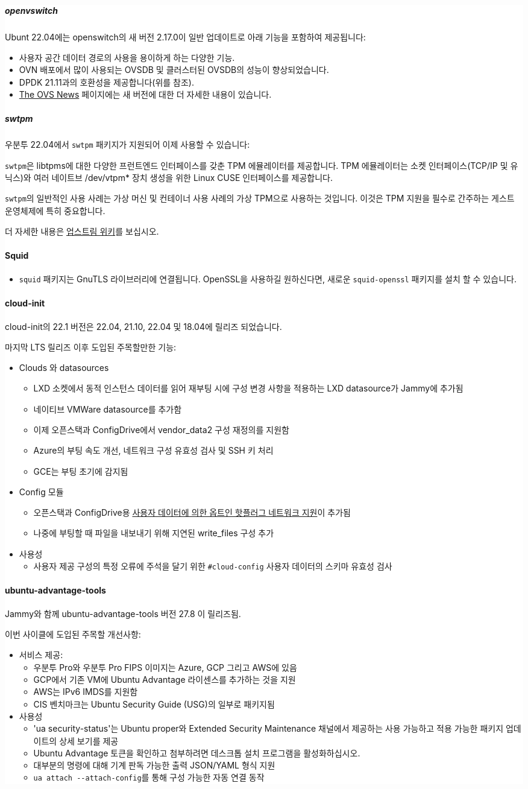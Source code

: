 ##### openvswitch

Ubunt 22.04에는 openswitch의 새 버전 2.17.0이 일반 업데이트로 아래 기능을 포함하여 제공됩니다:

 * 사용자 공간 데이터 경로의 사용을 용이하게 하는 다양한 기능.
 * OVN 배포에서 많이 사용되는 OVSDB 및 클러스터된 OVSDB의 성능이 향상되었습니다.
 * DPDK 21.11과의 호환성을 제공합니다(위를 참조).
 * [The OVS News](https://www.openvswitch.org/releases/NEWS-2.17.0.txt) 페이지에는 새 버전에 대한 더 자세한 내용이 있습니다.

##### swtpm

우분투 22.04에서 `swtpm` 패키지가 지원되어 이제 사용할 수 있습니다:

`swtpm`은 libtpms에 대한 다양한 프런트엔드 인터페이스를 갖춘 TPM 에뮬레이터를 제공합니다. TPM 에뮬레이터는 소켓 인터페이스(TCP/IP 및 유닉스)와 여러 네이트브 /dev/vtpm* 장치 생성을 위한 Linux CUSE 인터페이스를 제공합니다.

`swtpm`의 일반적인 사용 사례는 가상 머신 및 컨테이너 사용 사례의 가상 TPM으로 사용하는 것입니다.
이것은 TPM 지원을 필수로 간주하는 게스트 운영체제에 특히 중요합니다.

더 자세한 내용은 [업스트림 위키](https://github.com/stefanberger/swtpm/wiki)를 보십시오.

#### Squid
 
* `squid` 패키지는 GnuTLS 라이브러리에 연결됩니다. OpenSSL을 사용하길 원하신다면, 새로운 `squid-openssl` 패키지를 설치 할 수 있습니다.

#### cloud-init

cloud-init의 22.1 버전은 22.04, 21.10, 22.04 및 18.04에 릴리즈 되었습니다.

마지막 LTS 릴리즈 이후 도입된 주목할만한 기능:

 * Clouds 와 datasources
   * LXD 소켓에서 동적 인스턴스 데이터를 읽어 재부팅 시에 구성 변경 사항을 적용하는 LXD datasource가 Jammy에 추가됨 

   * 네이티브 VMWare datasource를 추가함
   * 이제 오픈스택과 ConfigDrive에서 vendor_data2 구성 재정의를 지원함 
   * Azure의 부팅 속도 개선, 네트워크 구성 유효성 검사 및 SSH 키 처리
   * GCE는 부팅 초기에 감지됨
 * Config 모듈
   * 오픈스택과 ConfigDrive용 [사용자 데이터에 의한 옵트인 핫플러그 네트워크 지원](https://cloudinit.readthedocs.io/en/latest/topics/modules.html#install-hotplug)이 추가됨

   * 나중에 부팅할 때 파일을 내보내기 위해 지연된 write_files 구성 추가
 * 사용성
   * 사용자 제공 구성의 특정 오류에 주석을 달기 위한 `#cloud-config` 사용자 데이터의 스키마 유효성 검사

#### ubuntu-advantage-tools

Jammy와 함께 ubuntu-advantage-tools 버전 27.8 이 릴리즈됨.

이번 사이클에 도입된 주목할 개선사항:
 * 서비스 제공:
     * 우분투 Pro와 우분투 Pro FIPS 이미지는 Azure, GCP 그리고 AWS에 있음
     * GCP에서 기존 VM에 Ubuntu Advantage 라이센스를 추가하는 것을 지원
     * AWS는 IPv6 IMDS를 지원함
     * CIS 벤치마크는 Ubuntu Security Guide (USG)의 일부로 패키지됨
 * 사용성
     * 'ua security-status'는 Ubuntu proper와 Extended Security Maintenance 채널에서 제공하는 사용 가능하고 적용 가능한 패키지 업데이트의 상세 보기를 제공
     * Ubuntu Advantage 토큰을 확인하고 첨부하려면 데스크톱 설치 프로그램을 활성화하십시오.
     * 대부분의 명령에 대해 기계 판독 가능한 출력 JSON/YAML 형식 지원
     * `ua attach --attach-config`를 통해 구성 가능한 자동 연결 동작
